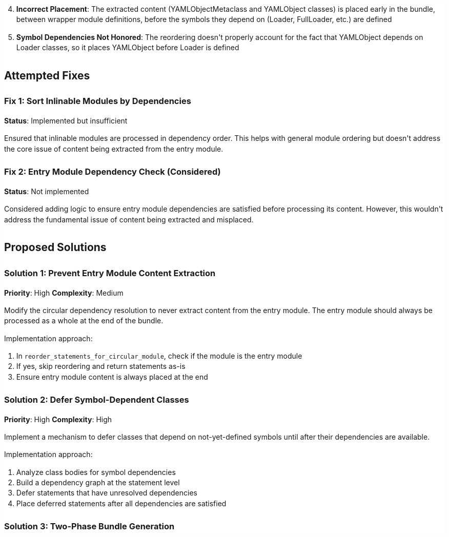 4. **Incorrect Placement**: The extracted content (YAMLObjectMetaclass and YAMLObject classes) is placed early in the bundle, between wrapper module definitions, before the symbols they depend on (Loader, FullLoader, etc.) are defined

5. **Symbol Dependencies Not Honored**: The reordering doesn't properly account for the fact that YAMLObject depends on Loader classes, so it places YAMLObject before Loader is defined

## Attempted Fixes

### Fix 1: Sort Inlinable Modules by Dependencies

**Status**: Implemented but insufficient

Ensured that inlinable modules are processed in dependency order. This helps with general module ordering but doesn't address the core issue of content being extracted from the entry module.

### Fix 2: Entry Module Dependency Check (Considered)

**Status**: Not implemented

Considered adding logic to ensure entry module dependencies are satisfied before processing its content. However, this wouldn't address the fundamental issue of content being extracted and misplaced.

## Proposed Solutions

### Solution 1: Prevent Entry Module Content Extraction

**Priority**: High
**Complexity**: Medium

Modify the circular dependency resolution to never extract content from the entry module. The entry module should always be processed as a whole at the end of the bundle.

Implementation approach:

1. In `reorder_statements_for_circular_module`, check if the module is the entry module
2. If yes, skip reordering and return statements as-is
3. Ensure entry module content is always placed at the end

### Solution 2: Defer Symbol-Dependent Classes

**Priority**: High
**Complexity**: High

Implement a mechanism to defer classes that depend on not-yet-defined symbols until after their dependencies are available.

Implementation approach:

1. Analyze class bodies for symbol dependencies
2. Build a dependency graph at the statement level
3. Defer statements that have unresolved dependencies
4. Place deferred statements after all dependencies are satisfied

### Solution 3: Two-Phase Bundle Generation
